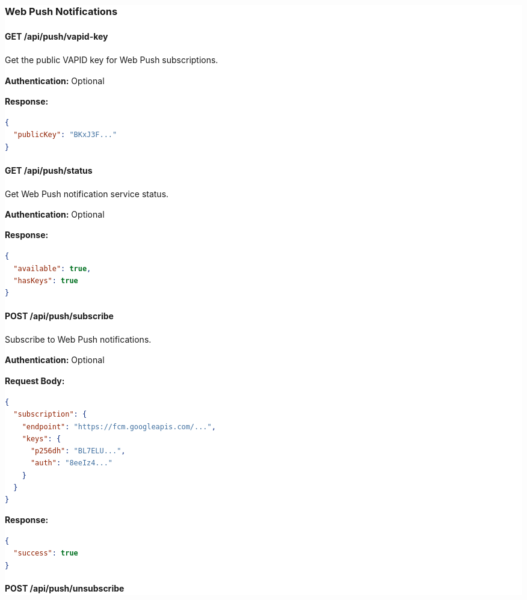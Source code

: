 ### Web Push Notifications

#### GET /api/push/vapid-key

Get the public VAPID key for Web Push subscriptions.

**Authentication:** Optional

**Response:**
```json
{
  "publicKey": "BKxJ3F..."
}
```

#### GET /api/push/status

Get Web Push notification service status.

**Authentication:** Optional

**Response:**
```json
{
  "available": true,
  "hasKeys": true
}
```

#### POST /api/push/subscribe

Subscribe to Web Push notifications.

**Authentication:** Optional

**Request Body:**
```json
{
  "subscription": {
    "endpoint": "https://fcm.googleapis.com/...",
    "keys": {
      "p256dh": "BL7ELU...",
      "auth": "8eeIz4..."
    }
  }
}
```

**Response:**
```json
{
  "success": true
}
```

#### POST /api/push/unsubscribe
